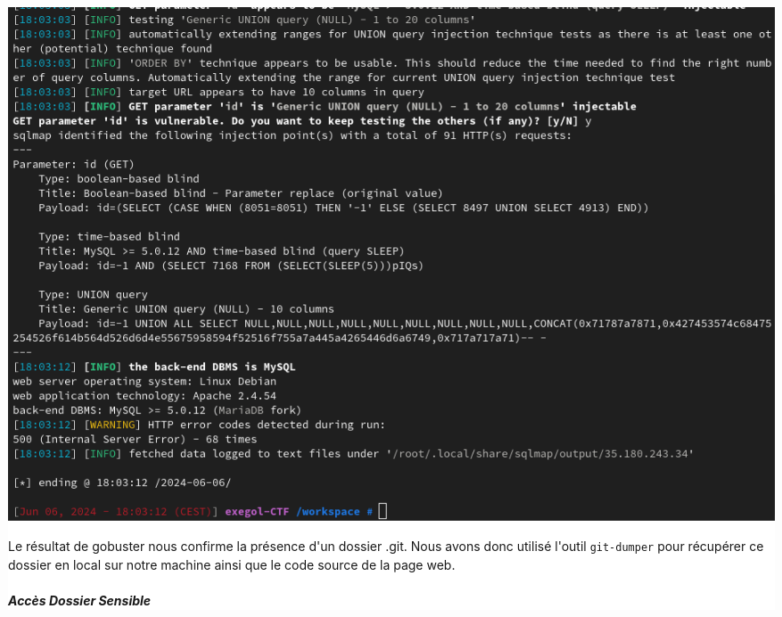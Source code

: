 ![Alt text](img/injectionSql.png "sqlmap")

Le résultat de gobuster nous confirme la présence d'un dossier .git. Nous avons donc utilisé l'outil `git-dumper` pour récupérer ce dossier en local sur notre machine ainsi que le code source de la page web.

##### Accès Dossier Sensible
